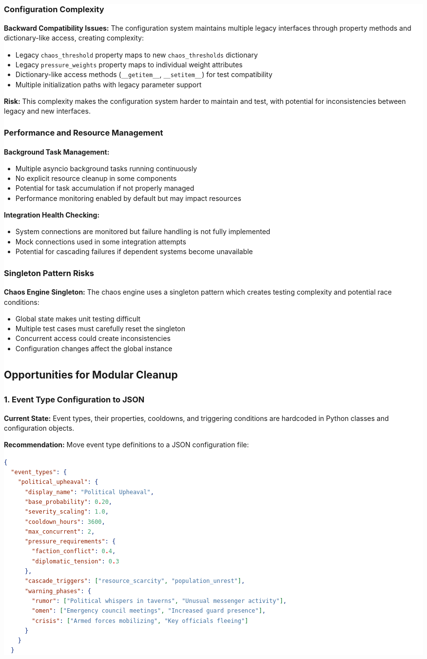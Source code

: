 ### Configuration Complexity

**Backward Compatibility Issues:**
The configuration system maintains multiple legacy interfaces through property methods and dictionary-like access, creating complexity:
- Legacy `chaos_threshold` property maps to new `chaos_thresholds` dictionary
- Legacy `pressure_weights` property maps to individual weight attributes
- Dictionary-like access methods (`__getitem__`, `__setitem__`) for test compatibility
- Multiple initialization paths with legacy parameter support

**Risk:** This complexity makes the configuration system harder to maintain and test, with potential for inconsistencies between legacy and new interfaces.

### Performance and Resource Management

**Background Task Management:**
- Multiple asyncio background tasks running continuously
- No explicit resource cleanup in some components
- Potential for task accumulation if not properly managed
- Performance monitoring enabled by default but may impact resources

**Integration Health Checking:**
- System connections are monitored but failure handling is not fully implemented
- Mock connections used in some integration attempts
- Potential for cascading failures if dependent systems become unavailable

### Singleton Pattern Risks

**Chaos Engine Singleton:**
The chaos engine uses a singleton pattern which creates testing complexity and potential race conditions:
- Global state makes unit testing difficult
- Multiple test cases must carefully reset the singleton
- Concurrent access could create inconsistencies
- Configuration changes affect the global instance

## Opportunities for Modular Cleanup

### 1. Event Type Configuration to JSON

**Current State:** Event types, their properties, cooldowns, and triggering conditions are hardcoded in Python classes and configuration objects.

**Recommendation:** Move event type definitions to a JSON configuration file:
```json
{
  "event_types": {
    "political_upheaval": {
      "display_name": "Political Upheaval",
      "base_probability": 0.20,
      "severity_scaling": 1.0,
      "cooldown_hours": 3600,
      "max_concurrent": 2,
      "pressure_requirements": {
        "faction_conflict": 0.4,
        "diplomatic_tension": 0.3
      },
      "cascade_triggers": ["resource_scarcity", "population_unrest"],
      "warning_phases": {
        "rumor": ["Political whispers in taverns", "Unusual messenger activity"],
        "omen": ["Emergency council meetings", "Increased guard presence"],
        "crisis": ["Armed forces mobilizing", "Key officials fleeing"]
      }
    }
  }
```